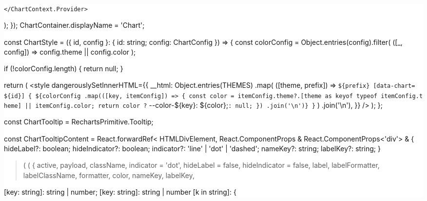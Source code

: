     </ChartContext.Provider>
  );
});
ChartContainer.displayName = 'Chart';

const ChartStyle = ({ id, config }: { id: string; config: ChartConfig }) => {
  const colorConfig = Object.entries(config).filter(
    ([_, config]) => config.theme || config.color
  );

  if (!colorConfig.length) {
    return null;
  }

  return (
    <style
      dangerouslySetInnerHTML={{
        __html: Object.entries(THEMES)
          .map(
            ([theme, prefix]) => `
${prefix} [data-chart=${id}] {
${colorConfig
  .map(([key, itemConfig]) => {
    const color =
      itemConfig.theme?.[theme as keyof typeof itemConfig.theme] ||
      itemConfig.color;
    return color ? `  --color-${key}: ${color};` : null;
  })
  .join('\n')}
}
`
          )
          .join('\n'),
      }}
    />
  );
};

const ChartTooltip = RechartsPrimitive.Tooltip;

const ChartTooltipContent = React.forwardRef<
  HTMLDivElement,
  React.ComponentProps<typeof RechartsPrimitive.Tooltip> &
    React.ComponentProps<'div'> & {
      hideLabel?: boolean;
      hideIndicator?: boolean;
      indicator?: 'line' | 'dot' | 'dashed';
      nameKey?: string;
      labelKey?: string;
    }
>(
  (
    {
      active,
      payload,
      className,
      indicator = 'dot',
      hideLabel = false,
      hideIndicator = false,
      label,
      labelFormatter,
      labelClassName,
      formatter,
      color,
      nameKey,
      labelKey,

  [key: string]: string | number;
  [key: string]: string | number
  [k in string]: {